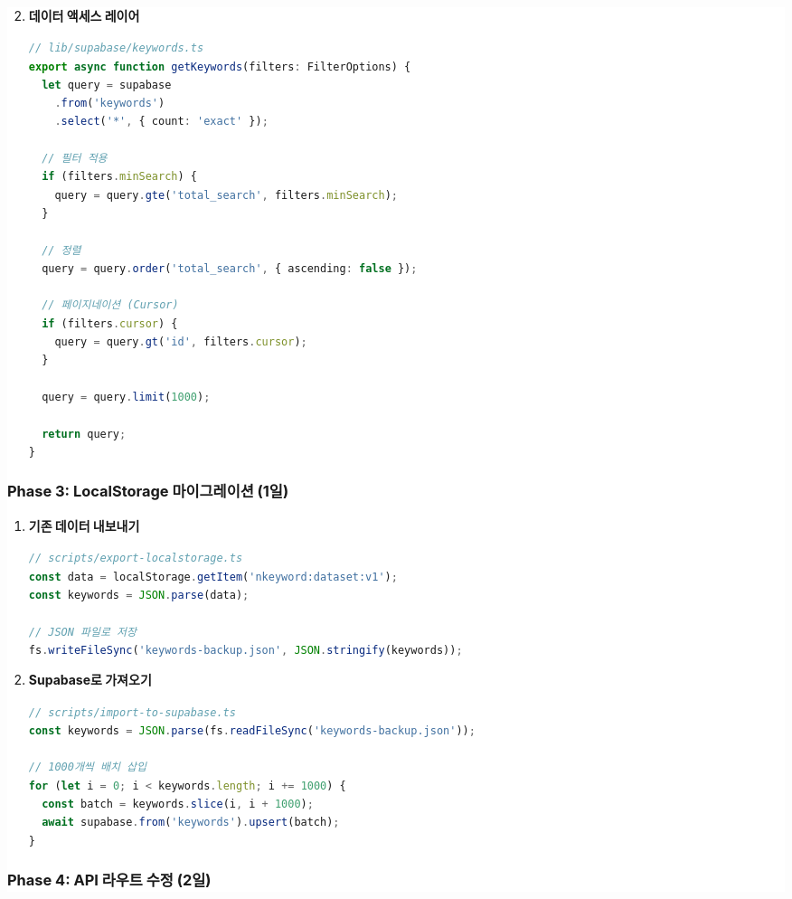 2. **데이터 액세스 레이어**
   ```typescript
   // lib/supabase/keywords.ts
   export async function getKeywords(filters: FilterOptions) {
     let query = supabase
       .from('keywords')
       .select('*', { count: 'exact' });
     
     // 필터 적용
     if (filters.minSearch) {
       query = query.gte('total_search', filters.minSearch);
     }
     
     // 정렬
     query = query.order('total_search', { ascending: false });
     
     // 페이지네이션 (Cursor)
     if (filters.cursor) {
       query = query.gt('id', filters.cursor);
     }
     
     query = query.limit(1000);
     
     return query;
   }
   ```

### Phase 3: LocalStorage 마이그레이션 (1일)

1. **기존 데이터 내보내기**
   ```typescript
   // scripts/export-localstorage.ts
   const data = localStorage.getItem('nkeyword:dataset:v1');
   const keywords = JSON.parse(data);
   
   // JSON 파일로 저장
   fs.writeFileSync('keywords-backup.json', JSON.stringify(keywords));
   ```

2. **Supabase로 가져오기**
   ```typescript
   // scripts/import-to-supabase.ts
   const keywords = JSON.parse(fs.readFileSync('keywords-backup.json'));
   
   // 1000개씩 배치 삽입
   for (let i = 0; i < keywords.length; i += 1000) {
     const batch = keywords.slice(i, i + 1000);
     await supabase.from('keywords').upsert(batch);
   }
   ```

### Phase 4: API 라우트 수정 (2일)
